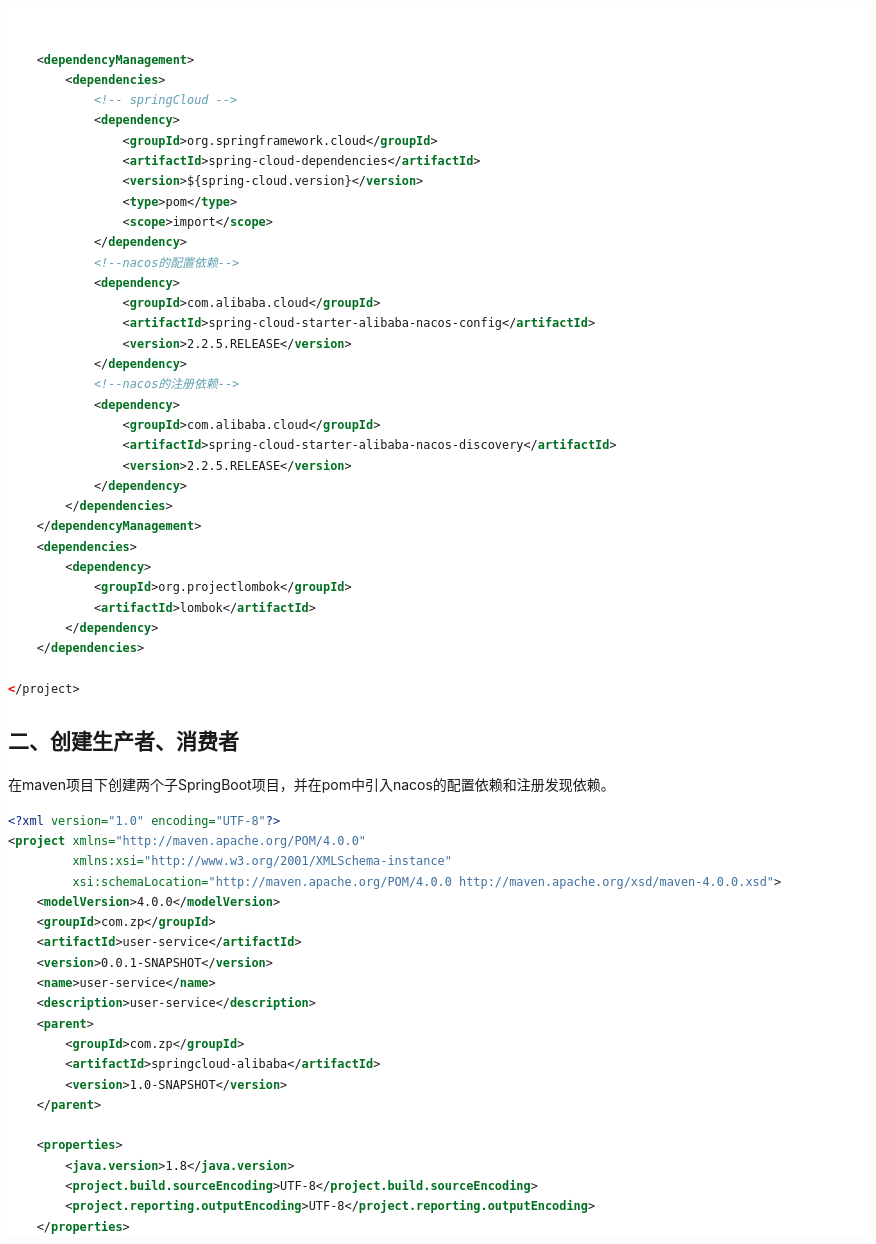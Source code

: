 ```xml


    <dependencyManagement>
        <dependencies>
            <!-- springCloud -->
            <dependency>
                <groupId>org.springframework.cloud</groupId>
                <artifactId>spring-cloud-dependencies</artifactId>
                <version>${spring-cloud.version}</version>
                <type>pom</type>
                <scope>import</scope>
            </dependency>
            <!--nacos的配置依赖-->
            <dependency>
                <groupId>com.alibaba.cloud</groupId>
                <artifactId>spring-cloud-starter-alibaba-nacos-config</artifactId>
                <version>2.2.5.RELEASE</version>
            </dependency>
            <!--nacos的注册依赖-->
            <dependency>
                <groupId>com.alibaba.cloud</groupId>
                <artifactId>spring-cloud-starter-alibaba-nacos-discovery</artifactId>
                <version>2.2.5.RELEASE</version>
            </dependency>
        </dependencies>
    </dependencyManagement>
    <dependencies>
        <dependency>
            <groupId>org.projectlombok</groupId>
            <artifactId>lombok</artifactId>
        </dependency>
    </dependencies>

</project>
```

## 二、创建生产者、消费者

​	在maven项目下创建两个子SpringBoot项目，并在pom中引入nacos的配置依赖和注册发现依赖。

```xml
<?xml version="1.0" encoding="UTF-8"?>
<project xmlns="http://maven.apache.org/POM/4.0.0"
         xmlns:xsi="http://www.w3.org/2001/XMLSchema-instance"
         xsi:schemaLocation="http://maven.apache.org/POM/4.0.0 http://maven.apache.org/xsd/maven-4.0.0.xsd">
    <modelVersion>4.0.0</modelVersion>
    <groupId>com.zp</groupId>
    <artifactId>user-service</artifactId>
    <version>0.0.1-SNAPSHOT</version>
    <name>user-service</name>
    <description>user-service</description>
    <parent>
        <groupId>com.zp</groupId>
        <artifactId>springcloud-alibaba</artifactId>
        <version>1.0-SNAPSHOT</version>
    </parent>

    <properties>
        <java.version>1.8</java.version>
        <project.build.sourceEncoding>UTF-8</project.build.sourceEncoding>
        <project.reporting.outputEncoding>UTF-8</project.reporting.outputEncoding>
    </properties>
```